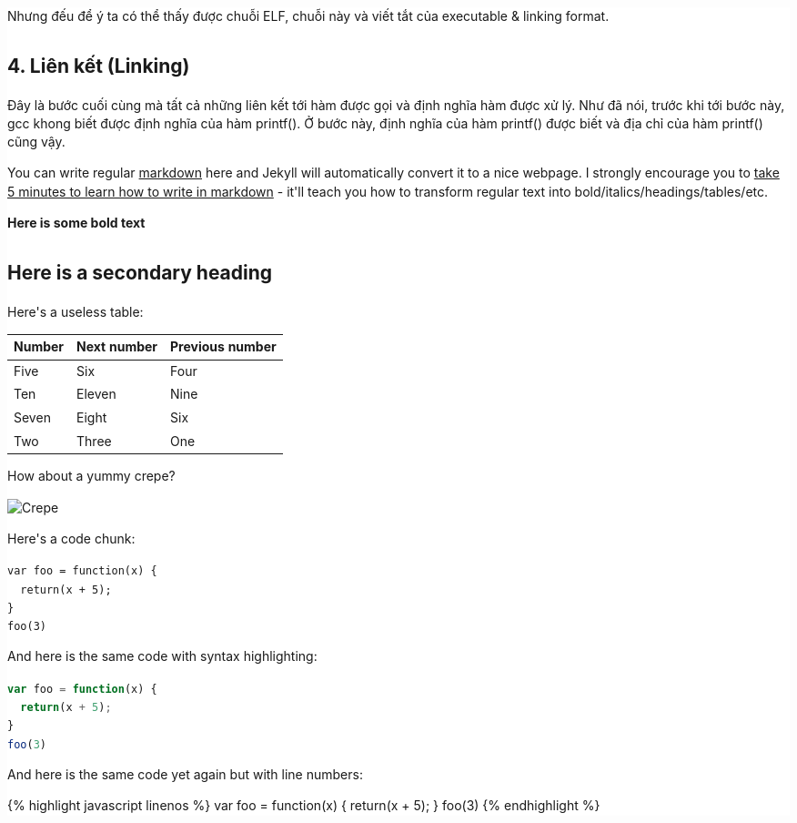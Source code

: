 Nhưng đếu để ý ta có thể thấy được chuỗi ELF, chuỗi này và viết tắt của executable & linking format. 

## 4. Liên kết (Linking)
Đây là bước cuối cùng mà tất cả những liên kết tới hàm được gọi và định nghĩa hàm được xử lý. Như đã nói, trước khi tới bước này, gcc khong biết được định nghĩa của hàm printf(). Ở bước này, định nghĩa của hàm printf() được biết và địa chỉ của hàm printf() cũng vậy. 



You can write regular [markdown](http://markdowntutorial.com/) here and Jekyll will automatically convert it to a nice webpage.  I strongly encourage you to [take 5 minutes to learn how to write in markdown](http://markdowntutorial.com/) - it'll teach you how to transform regular text into bold/italics/headings/tables/etc.

**Here is some bold text**

## Here is a secondary heading

Here's a useless table:

| Number | Next number | Previous number |
| :------ |:--- | :--- |
| Five | Six | Four |
| Ten | Eleven | Nine |
| Seven | Eight | Six |
| Two | Three | One |


How about a yummy crepe?

![Crepe](http://s3-media3.fl.yelpcdn.com/bphoto/cQ1Yoa75m2yUFFbY2xwuqw/348s.jpg)

Here's a code chunk:

~~~
var foo = function(x) {
  return(x + 5);
}
foo(3)
~~~

And here is the same code with syntax highlighting:

```javascript
var foo = function(x) {
  return(x + 5);
}
foo(3)
```

And here is the same code yet again but with line numbers:

{% highlight javascript linenos %}
var foo = function(x) {
  return(x + 5);
}
foo(3)
{% endhighlight %}
